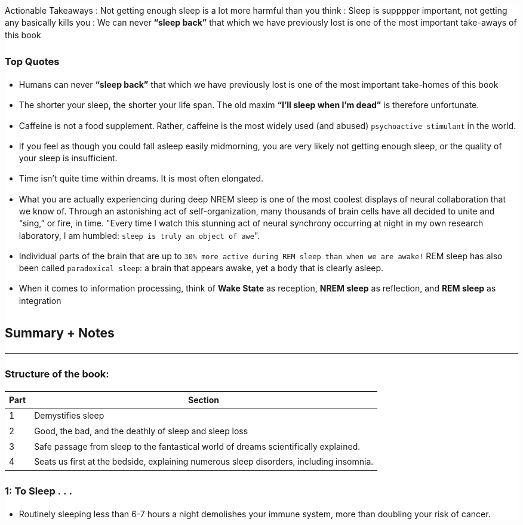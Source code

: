 
Actionable Takeaways
: Not getting enough sleep is a lot more harmful than you think
: Sleep is supppper important, not getting any basically kills you
: We can never **“sleep back”** that which we have previously lost is one of the most important take-aways of this book


### Top Quotes
- Humans can never **“sleep back”** that which we have previously lost is one of the most important take-homes of this book

- The shorter your sleep, the shorter your life span. The old maxim **“I’ll sleep when I’m dead”** is therefore unfortunate.

- Caffeine is not a food supplement. Rather, caffeine is the most widely used (and abused) `psychoactive stimulant` in the world. 

- If you feel as though you could fall asleep easily midmorning, you are very likely not getting enough sleep, or the quality of your sleep is insufficient.

- Time isn’t quite time within dreams. It is most often elongated.

- What you are actually experiencing during deep NREM sleep is one of the most coolest displays of neural collaboration that we know of. Through an astonishing act of self-organization, many thousands of brain cells have all decided to unite and “sing,” or fire, in time. "Every time I watch this stunning act of neural synchrony occurring at night in my own research laboratory, I am humbled: `sleep is truly an object of awe`".

- Individual parts of the brain that are up to `30% more active during REM sleep than when we are awake!` REM sleep has also been called `paradoxical sleep`: a brain that appears awake, yet a body that is clearly asleep.

- When it comes to information processing, think of **Wake State** as reception, **NREM sleep** as reflection, and **REM sleep** as integration

## Summary + Notes
---

### Structure of the book:

| Part | Section                                                                                 |
| ---- | --------------------------------------------------------------------------------------- |
| 1    | Demystifies sleep                                                                       |
| 2    | Good, the bad, and the deathly of sleep and sleep loss                                  |
| 3    | Safe passage from sleep to the fantastical world of dreams scientifically explained.    |
| 4    | Seats us first at the bedside, explaining numerous sleep disorders, including insomnia. |

### 1: To Sleep . . .
- Routinely sleeping less than 6-7 hours a night demolishes your immune system, more than doubling your risk of cancer.
